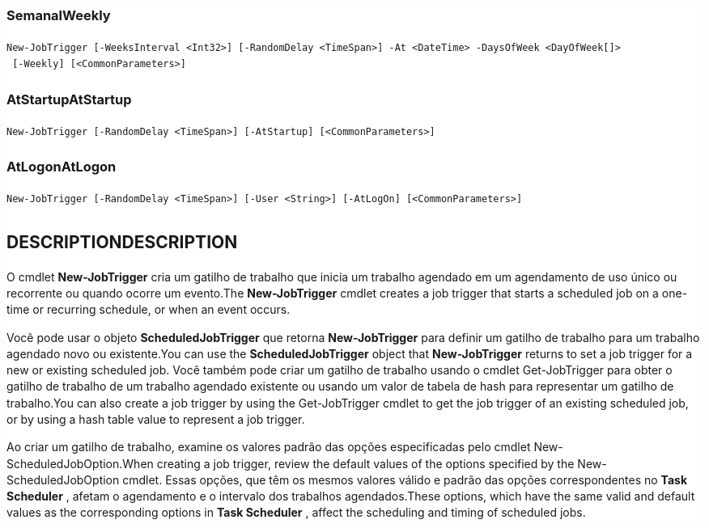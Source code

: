 ### <span data-ttu-id="65d32-109">Semanal</span><span class="sxs-lookup"><span data-stu-id="65d32-109">Weekly</span></span>

```
New-JobTrigger [-WeeksInterval <Int32>] [-RandomDelay <TimeSpan>] -At <DateTime> -DaysOfWeek <DayOfWeek[]>
 [-Weekly] [<CommonParameters>]
```

### <span data-ttu-id="65d32-110">AtStartup</span><span class="sxs-lookup"><span data-stu-id="65d32-110">AtStartup</span></span>

```
New-JobTrigger [-RandomDelay <TimeSpan>] [-AtStartup] [<CommonParameters>]
```

### <span data-ttu-id="65d32-111">AtLogon</span><span class="sxs-lookup"><span data-stu-id="65d32-111">AtLogon</span></span>

```
New-JobTrigger [-RandomDelay <TimeSpan>] [-User <String>] [-AtLogOn] [<CommonParameters>]
```

## <span data-ttu-id="65d32-112">DESCRIPTION</span><span class="sxs-lookup"><span data-stu-id="65d32-112">DESCRIPTION</span></span>
<span data-ttu-id="65d32-113">O cmdlet **New-JobTrigger** cria um gatilho de trabalho que inicia um trabalho agendado em um agendamento de uso único ou recorrente ou quando ocorre um evento.</span><span class="sxs-lookup"><span data-stu-id="65d32-113">The **New-JobTrigger** cmdlet creates a job trigger that starts a scheduled job on a one-time or recurring schedule, or when an event occurs.</span></span>

<span data-ttu-id="65d32-114">Você pode usar o objeto **ScheduledJobTrigger** que retorna **New-JobTrigger** para definir um gatilho de trabalho para um trabalho agendado novo ou existente.</span><span class="sxs-lookup"><span data-stu-id="65d32-114">You can use the **ScheduledJobTrigger** object that **New-JobTrigger** returns to set a job trigger for a new or existing scheduled job.</span></span>
<span data-ttu-id="65d32-115">Você também pode criar um gatilho de trabalho usando o cmdlet Get-JobTrigger para obter o gatilho de trabalho de um trabalho agendado existente ou usando um valor de tabela de hash para representar um gatilho de trabalho.</span><span class="sxs-lookup"><span data-stu-id="65d32-115">You can also create a job trigger by using the Get-JobTrigger cmdlet to get the job trigger of an existing scheduled job, or by using a hash table value to represent a job trigger.</span></span>

<span data-ttu-id="65d32-116">Ao criar um gatilho de trabalho, examine os valores padrão das opções especificadas pelo cmdlet New-ScheduledJobOption.</span><span class="sxs-lookup"><span data-stu-id="65d32-116">When creating a job trigger, review the default values of the options specified by the New-ScheduledJobOption cmdlet.</span></span>
<span data-ttu-id="65d32-117">Essas opções, que têm os mesmos valores válido e padrão das opções correspondentes no **Task Scheduler** , afetam o agendamento e o intervalo dos trabalhos agendados.</span><span class="sxs-lookup"><span data-stu-id="65d32-117">These options, which have the same valid and default values as the corresponding options in **Task Scheduler** , affect the scheduling and timing of scheduled jobs.</span></span>
